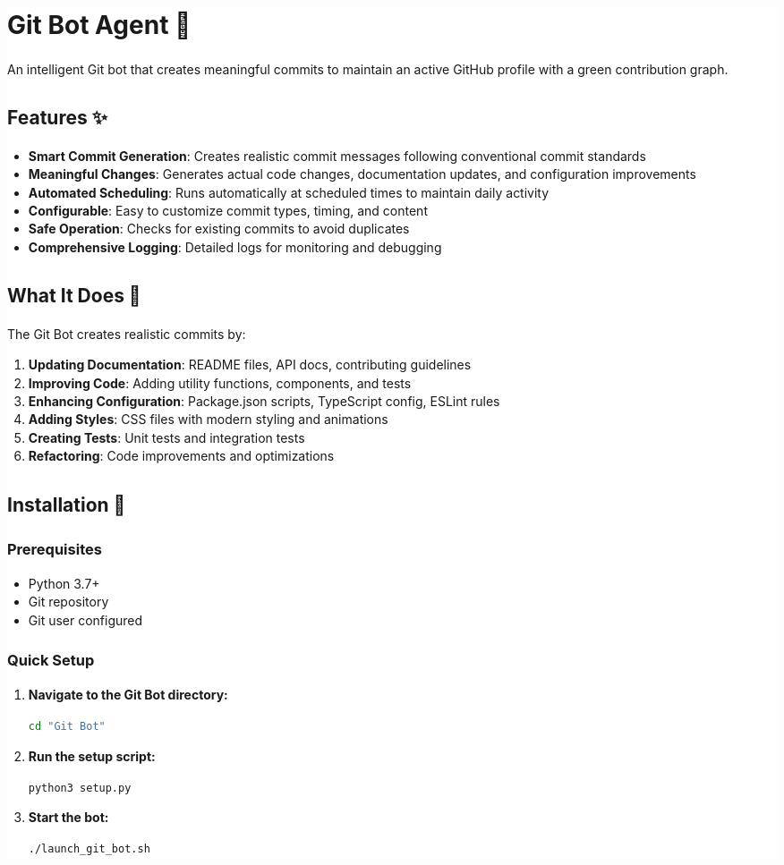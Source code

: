 # Git Bot Agent 🤖

An intelligent Git bot that creates meaningful commits to maintain an active GitHub profile with a green contribution graph.

## Features ✨

- **Smart Commit Generation**: Creates realistic commit messages following conventional commit standards
- **Meaningful Changes**: Generates actual code changes, documentation updates, and configuration improvements
- **Automated Scheduling**: Runs automatically at scheduled times to maintain daily activity
- **Configurable**: Easy to customize commit types, timing, and content
- **Safe Operation**: Checks for existing commits to avoid duplicates
- **Comprehensive Logging**: Detailed logs for monitoring and debugging

## What It Does 🎯

The Git Bot creates realistic commits by:

1. **Updating Documentation**: README files, API docs, contributing guidelines
2. **Improving Code**: Adding utility functions, components, and tests
3. **Enhancing Configuration**: Package.json scripts, TypeScript config, ESLint rules
4. **Adding Styles**: CSS files with modern styling and animations
5. **Creating Tests**: Unit tests and integration tests
6. **Refactoring**: Code improvements and optimizations

## Installation 🚀

### Prerequisites

- Python 3.7+
- Git repository
- Git user configured

### Quick Setup

1. **Navigate to the Git Bot directory:**
   ```bash
   cd "Git Bot"
   ```

2. **Run the setup script:**
   ```bash
   python3 setup.py
   ```

3. **Start the bot:**
   ```bash
   ./launch_git_bot.sh
   ```
